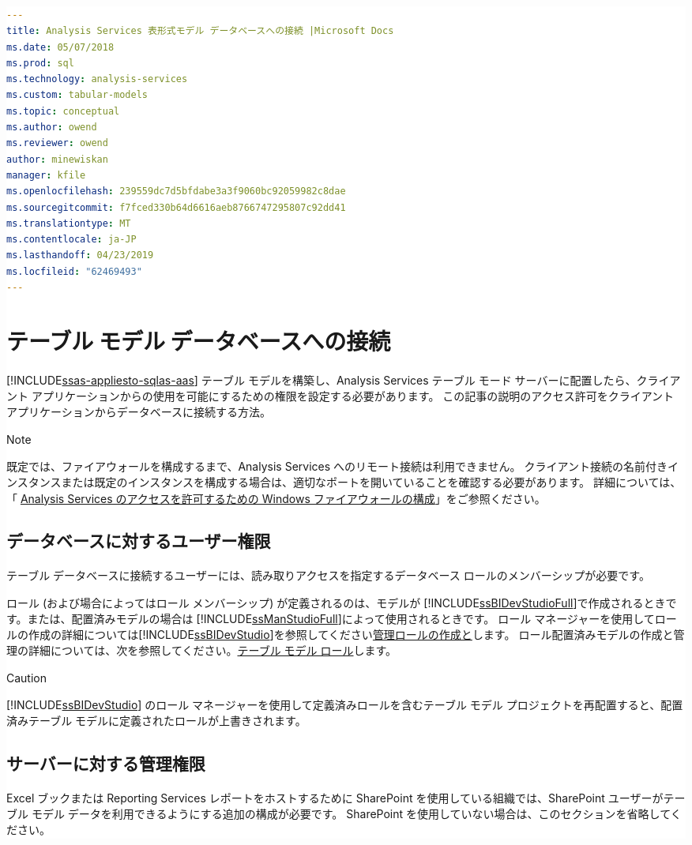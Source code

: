 ```yaml
---
title: Analysis Services 表形式モデル データベースへの接続 |Microsoft Docs
ms.date: 05/07/2018
ms.prod: sql
ms.technology: analysis-services
ms.custom: tabular-models
ms.topic: conceptual
ms.author: owend
ms.reviewer: owend
author: minewiskan
manager: kfile
ms.openlocfilehash: 239559dc7d5bfdabe3a3f9060bc92059982c8dae
ms.sourcegitcommit: f7fced330b64d6616aeb8766747295807c92dd41
ms.translationtype: MT
ms.contentlocale: ja-JP
ms.lasthandoff: 04/23/2019
ms.locfileid: "62469493"
---
```

# <a name="connect-to-a-tabular-model-database"></a>テーブル モデル データベースへの接続  
[!INCLUDE[ssas-appliesto-sqlas-aas](../../includes/ssas-appliesto-sqlas-aas.md)]
  テーブル モデルを構築し、Analysis Services テーブル モード サーバーに配置したら、クライアント アプリケーションからの使用を可能にするための権限を設定する必要があります。 この記事の説明のアクセス許可をクライアント アプリケーションからデータベースに接続する方法。  
  
> [!NOTE]  
>  既定では、ファイアウォールを構成するまで、Analysis Services へのリモート接続は利用できません。 クライアント接続の名前付きインスタンスまたは既定のインスタンスを構成する場合は、適切なポートを開いていることを確認する必要があります。 詳細については、「 [Analysis Services のアクセスを許可するための Windows ファイアウォールの構成](../../analysis-services/instances/configure-the-windows-firewall-to-allow-analysis-services-access.md)」をご参照ください。  
  
##  <a name="bkmk_userpermissions"></a> データベースに対するユーザー権限  
 テーブル データベースに接続するユーザーには、読み取りアクセスを指定するデータベース ロールのメンバーシップが必要です。  
  
 ロール (および場合によってはロール メンバーシップ) が定義されるのは、モデルが [!INCLUDE[ssBIDevStudioFull](../../includes/ssbidevstudiofull-md.md)]で作成されるときです。または、配置済みモデルの場合は [!INCLUDE[ssManStudioFull](../../includes/ssmanstudiofull-md.md)]によって使用されるときです。 ロール マネージャーを使用してロールの作成の詳細については[!INCLUDE[ssBIDevStudio](../../includes/ssbidevstudio-md.md)]を参照してください[管理ロールの作成と](../../analysis-services/tabular-models/create-and-manage-roles-ssas-tabular.md)します。 ロール配置済みモデルの作成と管理の詳細については、次を参照してください。[テーブル モデル ロール](../../analysis-services/tabular-models/tabular-model-roles-ssas-tabular.md)します。  
  
> [!CAUTION]  
>  [!INCLUDE[ssBIDevStudio](../../includes/ssbidevstudio-md.md)] のロール マネージャーを使用して定義済みロールを含むテーブル モデル プロジェクトを再配置すると、配置済みテーブル モデルに定義されたロールが上書きされます。  
  
##  <a name="bkmk_admin"></a> サーバーに対する管理権限  
 Excel ブックまたは Reporting Services レポートをホストするために SharePoint を使用している組織では、SharePoint ユーザーがテーブル モデル データを利用できるようにする追加の構成が必要です。 SharePoint を使用していない場合は、このセクションを省略してください。  
  